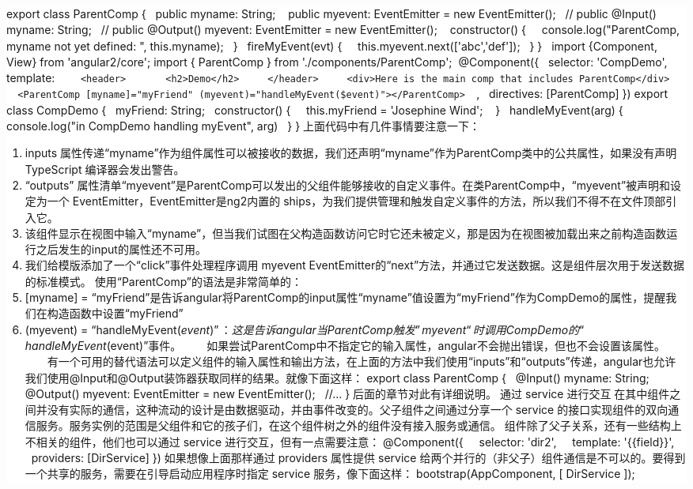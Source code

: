 export class ParentComp {
  public myname: String; 
  public myevent: EventEmitter = new EventEmitter();
  // public @Input() myname: String;
  // public @Output() myevent: EventEmitter = new EventEmitter(); 
  constructor() {
    console.log("ParentComp, myname not yet defined: ", this.myname);
  }
  fireMyEvent(evt) {
    this.myevent.next(['abc','def']);
  }
}
 
import {Component, View} from 'angular2/core';
import { ParentComp } from './components/ParentComp'; 
@Component({
  selector: 'CompDemo',
  template: `
    <header>
      <h2>Demo</h2>
    </header>
    <div>Here is the main comp that includes ParentComp</div>
    <ParentComp [myname]="myFriend" (myevent)="handleMyEvent($event)"></ParentComp>
  `,
  directives: [ParentComp]
})
export class CompDemo {
  myFriend: String;
  constructor() {
    this.myFriend = 'Josephine Wind';
   }
  handleMyEvent(arg) {
    console.log("in CompDemo handling myEvent", arg)
  }
}
上面代码中有几件事情要注意一下：
1. inputs 属性传递“myname”作为组件属性可以被接收的数据，我们还声明“myname”作为ParentComp类中的公共属性，如果没有声明 TypeScript 编译器会发出警告。
2. “outputs” 属性清单“myevent”是ParentComp可以发出的父组件能够接收的自定义事件。在类ParentComp中，“myevent”被声明和设定为一个 EventEmitter，EventEmitter是ng2内置的 ships，为我们提供管理和触发自定义事件的方法，所以我们不得不在文件顶部引入它。
3. 该组件显示在视图中输入“myname”，但当我们试图在父构造函数访问它时它还未被定义，那是因为在视图被加载出来之前构造函数运行之后发生的input的属性还不可用。
4. 我们给模版添加了一个“click”事件处理程序调用 myevent EventEmitter的“next”方法，并通过它发送数据。这是组件层次用于发送数据的标准模式。
使用“ParentComp”的语法是非常简单的：
1. [myname] = “myFriend”是告诉angular将ParentComp的input属性“myname”值设置为“myFriend”作为CompDemo的属性，提醒我们在构造函数中设置“myFriend”
2. (myevent) = “handleMyEvent($event)”：这是告诉angular当ParentComp触发”myevent“时调用CompDemo的“handleMyEvent($event)”事件。   如果尝试ParentComp中不指定它的输入属性，angular不会抛出错误，但也不会设置该属性。   有一个可用的替代语法可以定义组件的输入属性和输出方法，在上面的方法中我们使用“inputs”和“outputs”传递，angular也允许我们使用@Input和@Output装饰器获取同样的结果。就像下面这样：
export class ParentComp {
  @Input() myname: String; 
  @Output() myevent: EventEmitter = new EventEmitter();
  //...
}
后面的章节对此有详细说明。
通过 service 进行交互
在其中组件之间并没有实际的通信，这种流动的设计是由数据驱动，并由事件改变的。父子组件之间通过分享一个 service 的接口实现组件的双向通信服务。服务实例的范围是父组件和它的孩子们，在这个组件树之外的组件没有接入服务或通信。
组件除了父子关系，还有一些结构上不相关的组件，他们也可以通过 service 进行交互，但有一点需要注意：
@Component({
    selector: 'dir2',
    template: '{{field}}',
    providers: [DirService]
})
如果想像上面那样通过 providers 属性提供 service 给两个并行的（非父子）组件通信是不可以的。要得到一个共享的服务，需要在引导启动应用程序时指定 service 服务，像下面这样：
bootstrap(AppComponent, [ DirService ]);